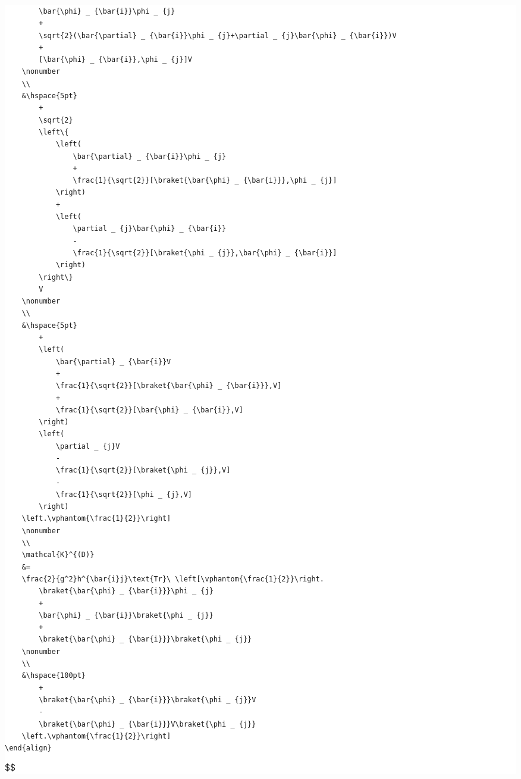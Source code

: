             \bar{\phi} _ {\bar{i}}\phi _ {j}
            +
            \sqrt{2}(\bar{\partial} _ {\bar{i}}\phi _ {j}+\partial _ {j}\bar{\phi} _ {\bar{i}})V
            +
            [\bar{\phi} _ {\bar{i}},\phi _ {j}]V
        \nonumber
        \\
        &\hspace{5pt}
            +
            \sqrt{2}
            \left\{
                \left(
                    \bar{\partial} _ {\bar{i}}\phi _ {j}
                    +
                    \frac{1}{\sqrt{2}}[\braket{\bar{\phi} _ {\bar{i}}},\phi _ {j}]
                \right)
                +
                \left(
                    \partial _ {j}\bar{\phi} _ {\bar{i}}
                    -
                    \frac{1}{\sqrt{2}}[\braket{\phi _ {j}},\bar{\phi} _ {\bar{i}}]
                \right)
            \right\}
            V
        \nonumber
        \\
        &\hspace{5pt}
            +
            \left(
                \bar{\partial} _ {\bar{i}}V
                +
                \frac{1}{\sqrt{2}}[\braket{\bar{\phi} _ {\bar{i}}},V]
                +
                \frac{1}{\sqrt{2}}[\bar{\phi} _ {\bar{i}},V]
            \right)
            \left(
                \partial _ {j}V
                -
                \frac{1}{\sqrt{2}}[\braket{\phi _ {j}},V]
                -
                \frac{1}{\sqrt{2}}[\phi _ {j},V]
            \right)
        \left.\vphantom{\frac{1}{2}}\right]
        \nonumber
        \\
        \mathcal{K}^{(D)}
        &=        
        \frac{2}{g^2}h^{\bar{i}j}\text{Tr}\ \left[\vphantom{\frac{1}{2}}\right.
            \braket{\bar{\phi} _ {\bar{i}}}\phi _ {j}
            +        
            \bar{\phi} _ {\bar{i}}\braket{\phi _ {j}}
            +
            \braket{\bar{\phi} _ {\bar{i}}}\braket{\phi _ {j}}
        \nonumber
        \\
        &\hspace{100pt}
            +
            \braket{\bar{\phi} _ {\bar{i}}}\braket{\phi _ {j}}V
            -
            \braket{\bar{\phi} _ {\bar{i}}}V\braket{\phi _ {j}}
        \left.\vphantom{\frac{1}{2}}\right]
    \end{align}
$$

[^1]: If there are two $V$s, for instance $\bar{\phi} _ {\bar{i}}(\partial _ {j}V)V$ or $\bar{\phi} _ {\bar{i}}\phi _ {j}V^2$, the term must not have the $D$ for the highest components. The term higher than $V^3$ should vanish by WZ gauge fixing, and no $V$ term also does not have the contribution for the equation of motion.
[^2]: Refer the exercise 2 in Section 7 in the textbook[[2](#WessBagger)].
[^3]: For example, the term not including $\theta^4$ like $\braket{\bar{\phi} _ {\bar{i}}}\phi _ {j}$ vanishes.
[^4]: More accurately, the term $\braket{A _ {i}}\partial _ {j}F _ {k}$ vanishes because of the integration by parts and the fact that $\partial _ {j}\braket{A _ {i}}=0$. The last condition is derived from the Lorentz invariance of the flux.